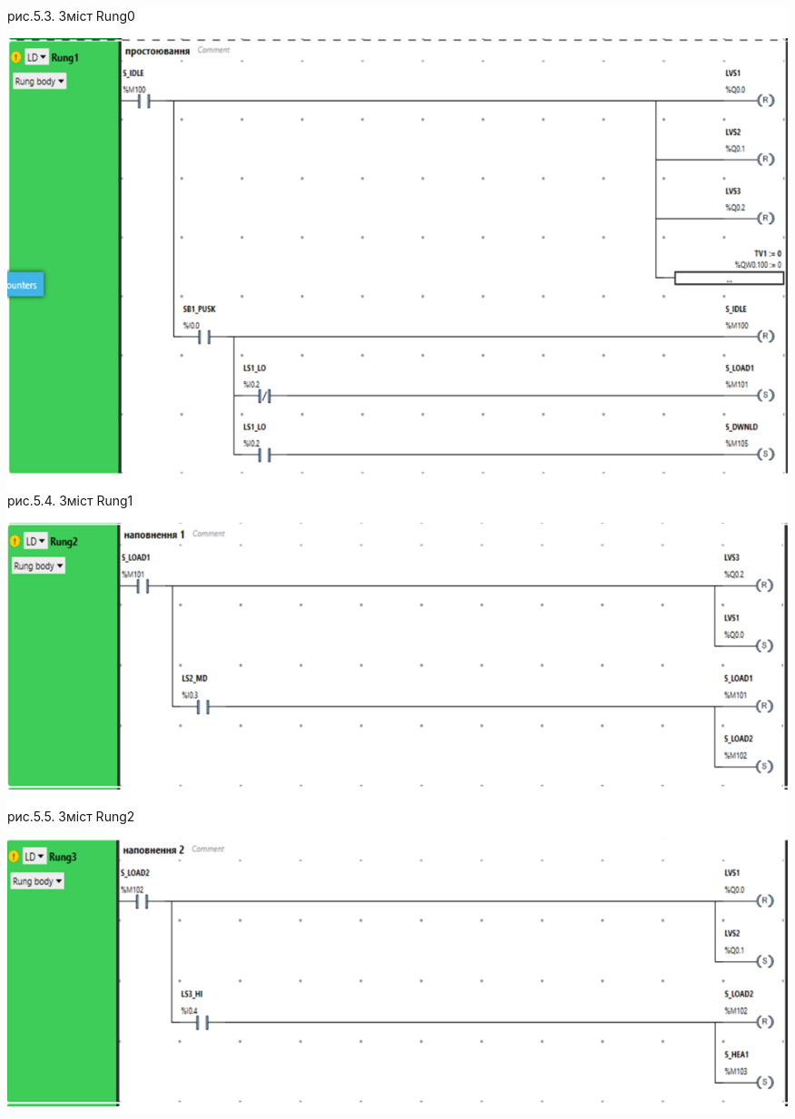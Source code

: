 рис.5.3. Зміст Rung0

![](medialab221/r1.png)

рис.5.4. Зміст Rung1

![](medialab221/r2.png)

рис.5.5. Зміст Rung2

![](medialab221/r3.png)